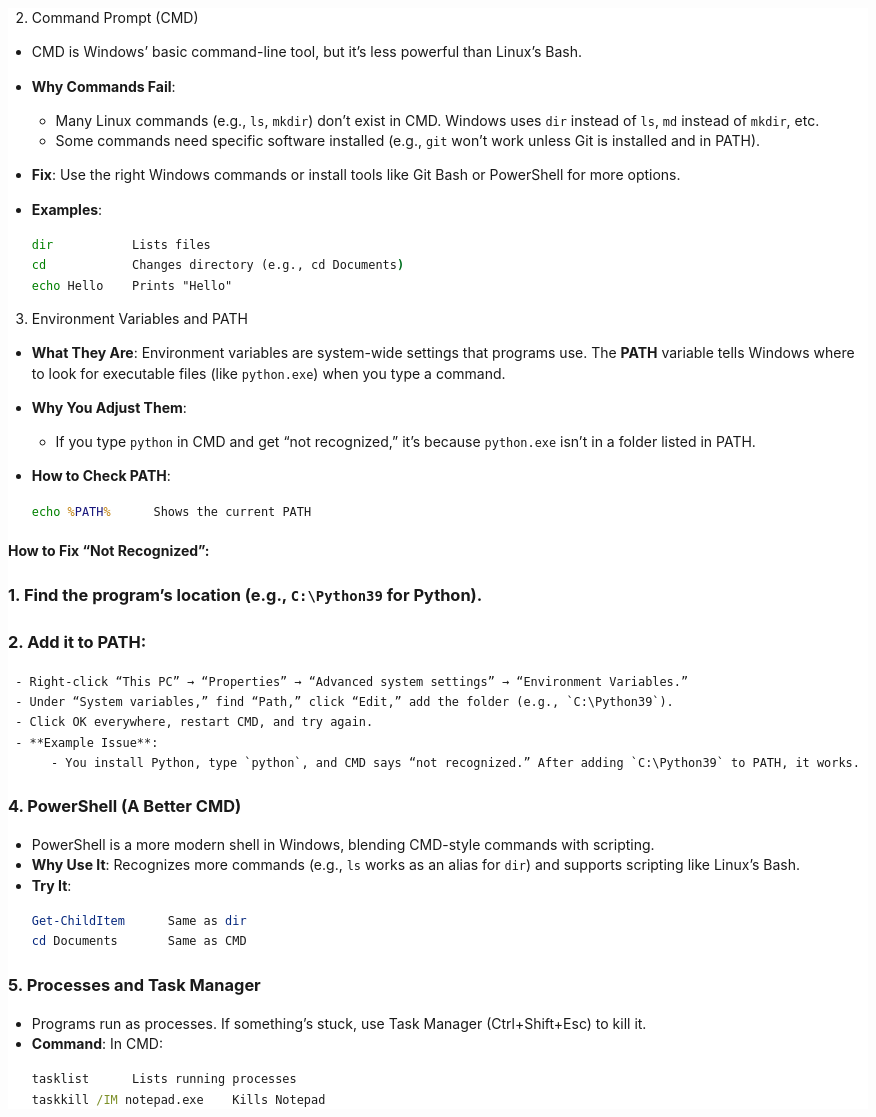 2. Command Prompt (CMD)
- CMD is Windows’ basic command-line tool, but it’s less powerful than Linux’s Bash.
- **Why Commands Fail**:
  - Many Linux commands (e.g., `ls`, `mkdir`) don’t exist in CMD. Windows uses `dir` instead of `ls`, `md` instead of `mkdir`, etc.
  - Some commands need specific software installed (e.g., `git` won’t work unless Git is installed and in PATH).
- **Fix**: Use the right Windows commands or install tools like Git Bash or PowerShell for more options.
- **Examples**:
  
  ```cmd
  dir           Lists files
  cd            Changes directory (e.g., cd Documents)
  echo Hello    Prints "Hello"
  ```

3. Environment Variables and PATH
- **What They Are**: Environment variables are system-wide settings that programs use. The **PATH** variable tells Windows where to look for executable files (like `python.exe`) when you type a command.
- **Why You Adjust Them**:
  - If you type `python` in CMD and get “not recognized,” it’s because `python.exe` isn’t in a folder listed in PATH.
- **How to Check PATH**:
  
  ```cmd
  echo %PATH%      Shows the current PATH
  ```
  
#### **How to Fix “Not Recognized”**:
###  1. Find the program’s location (e.g., `C:\Python39` for Python).
###  2. Add it to PATH:
     - Right-click “This PC” → “Properties” → “Advanced system settings” → “Environment Variables.”
     - Under “System variables,” find “Path,” click “Edit,” add the folder (e.g., `C:\Python39`).
     - Click OK everywhere, restart CMD, and try again.
     - **Example Issue**: 
          - You install Python, type `python`, and CMD says “not recognized.” After adding `C:\Python39` to PATH, it works.

###  4. PowerShell (A Better CMD)
- PowerShell is a more modern shell in Windows, blending CMD-style commands with scripting.
- **Why Use It**: Recognizes more commands (e.g., `ls` works as an alias for `dir`) and supports scripting like Linux’s Bash.
- **Try It**:
  ```powershell
  Get-ChildItem      Same as dir
  cd Documents       Same as CMD
  ```

###  5. Processes and Task Manager
- Programs run as processes. If something’s stuck, use Task Manager (Ctrl+Shift+Esc) to kill it.
- **Command**: In CMD:
  ```cmd
  tasklist      Lists running processes
  taskkill /IM notepad.exe    Kills Notepad
  ```
